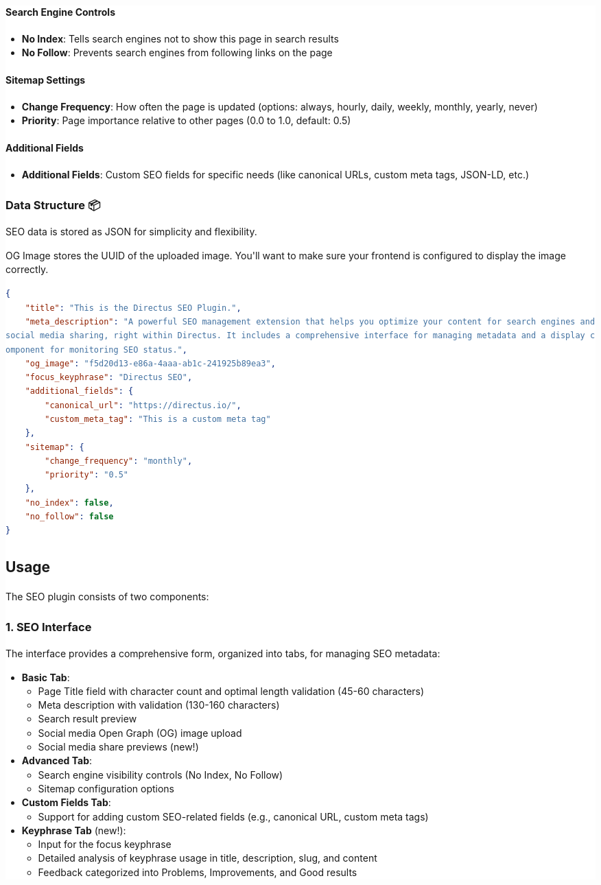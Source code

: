 #### Search Engine Controls
- **No Index**: Tells search engines not to show this page in search results
- **No Follow**: Prevents search engines from following links on the page

#### Sitemap Settings
- **Change Frequency**: How often the page is updated (options: always, hourly, daily, weekly, monthly, yearly, never)
- **Priority**: Page importance relative to other pages (0.0 to 1.0, default: 0.5)

#### Additional Fields
- **Additional Fields**: Custom SEO fields for specific needs (like canonical URLs, custom meta tags, JSON-LD, etc.)


### Data Structure 📦

SEO data is stored as JSON for simplicity and flexibility.

OG Image stores the UUID of the uploaded image. You'll want to make sure your frontend is configured to display the image correctly.

```json
{
	"title": "This is the Directus SEO Plugin.",
	"meta_description": "A powerful SEO management extension that helps you optimize your content for search engines and social media sharing, right within Directus. It includes a comprehensive interface for managing metadata and a display component for monitoring SEO status.",
	"og_image": "f5d20d13-e86a-4aaa-ab1c-241925b89ea3",
	"focus_keyphrase": "Directus SEO",
	"additional_fields": {
		"canonical_url": "https://directus.io/",
		"custom_meta_tag": "This is a custom meta tag"
	},
	"sitemap": {
		"change_frequency": "monthly",
		"priority": "0.5"
	},
	"no_index": false,
	"no_follow": false
}
```

## Usage

The SEO plugin consists of two components:

### 1. SEO Interface
The interface provides a comprehensive form, organized into tabs, for managing SEO metadata:

- **Basic Tab**:
    - Page Title field with character count and optimal length validation (45-60 characters)
    - Meta description with validation (130-160 characters)
    - Search result preview
    - Social media Open Graph (OG) image upload
    - Social media share previews (new!)
- **Advanced Tab**:
    - Search engine visibility controls (No Index, No Follow)
    - Sitemap configuration options
- **Custom Fields Tab**:
    - Support for adding custom SEO-related fields (e.g., canonical URL, custom meta tags)
- **Keyphrase Tab** (new!):
    - Input for the focus keyphrase
    - Detailed analysis of keyphrase usage in title, description, slug, and content
    - Feedback categorized into Problems, Improvements, and Good results
